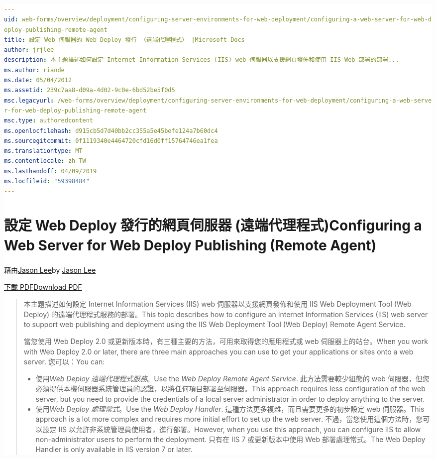 ```yaml
---
uid: web-forms/overview/deployment/configuring-server-environments-for-web-deployment/configuring-a-web-server-for-web-deploy-publishing-remote-agent
title: 設定 Web 伺服器的 Web Deploy 發行 （遠端代理程式） |Microsoft Docs
author: jrjlee
description: 本主題描述如何設定 Internet Information Services (IIS) web 伺服器以支援網頁發佈和使用 IIS Web 部署的部署...
ms.author: riande
ms.date: 05/04/2012
ms.assetid: 239c7aa8-d09a-4d02-9c0e-6bd52be5f0d5
msc.legacyurl: /web-forms/overview/deployment/configuring-server-environments-for-web-deployment/configuring-a-web-server-for-web-deploy-publishing-remote-agent
msc.type: authoredcontent
ms.openlocfilehash: d915cb5d7d40bb2cc355a5e45befe124a7b60dc4
ms.sourcegitcommit: 0f1119340e4464720cfd16d0ff15764746ea1fea
ms.translationtype: MT
ms.contentlocale: zh-TW
ms.lasthandoff: 04/09/2019
ms.locfileid: "59398484"
---
```

# <a name="configuring-a-web-server-for-web-deploy-publishing-remote-agent"></a><span data-ttu-id="a2a0a-103">設定 Web Deploy 發行的網頁伺服器 (遠端代理程式)</span><span class="sxs-lookup"><span data-stu-id="a2a0a-103">Configuring a Web Server for Web Deploy Publishing (Remote Agent)</span></span>

<span data-ttu-id="a2a0a-104">藉由[Jason Lee](https://github.com/jrjlee)</span><span class="sxs-lookup"><span data-stu-id="a2a0a-104">by [Jason Lee](https://github.com/jrjlee)</span></span>

[<span data-ttu-id="a2a0a-105">下載 PDF</span><span class="sxs-lookup"><span data-stu-id="a2a0a-105">Download PDF</span></span>](https://msdnshared.blob.core.windows.net/media/MSDNBlogsFS/prod.evol.blogs.msdn.com/CommunityServer.Blogs.Components.WeblogFiles/00/00/00/63/56/8130.DeployingWebAppsInEnterpriseScenarios.pdf)

> <span data-ttu-id="a2a0a-106">本主題描述如何設定 Internet Information Services (IIS) web 伺服器以支援網頁發佈和使用 IIS Web Deployment Tool (Web Deploy) 的遠端代理程式服務的部署。</span><span class="sxs-lookup"><span data-stu-id="a2a0a-106">This topic describes how to configure an Internet Information Services (IIS) web server to support web publishing and deployment using the IIS Web Deployment Tool (Web Deploy) Remote Agent Service.</span></span>
> 
> <span data-ttu-id="a2a0a-107">當您使用 Web Deploy 2.0 或更新版本時，有三種主要的方法，可用來取得您的應用程式或 web 伺服器上的站台。</span><span class="sxs-lookup"><span data-stu-id="a2a0a-107">When you work with Web Deploy 2.0 or later, there are three main approaches you can use to get your applications or sites onto a web server.</span></span> <span data-ttu-id="a2a0a-108">您可以：</span><span class="sxs-lookup"><span data-stu-id="a2a0a-108">You can:</span></span>
> 
> - <span data-ttu-id="a2a0a-109">使用*Web Deploy 遠端代理程式服務*。</span><span class="sxs-lookup"><span data-stu-id="a2a0a-109">Use the *Web Deploy Remote Agent Service*.</span></span> <span data-ttu-id="a2a0a-110">此方法需要較少組態的 web 伺服器，但您必須提供本機伺服器系統管理員的認證，以將任何項目部署至伺服器。</span><span class="sxs-lookup"><span data-stu-id="a2a0a-110">This approach requires less configuration of the web server, but you need to provide the credentials of a local server administrator in order to deploy anything to the server.</span></span>
> - <span data-ttu-id="a2a0a-111">使用*Web Deploy 處理常式*。</span><span class="sxs-lookup"><span data-stu-id="a2a0a-111">Use the *Web Deploy Handler*.</span></span> <span data-ttu-id="a2a0a-112">這種方法更多複雜，而且需要更多的初步設定 web 伺服器。</span><span class="sxs-lookup"><span data-stu-id="a2a0a-112">This approach is a lot more complex and requires more initial effort to set up the web server.</span></span> <span data-ttu-id="a2a0a-113">不過，當您使用這個方法時，您可以設定 IIS 以允許非系統管理員使用者，進行部署。</span><span class="sxs-lookup"><span data-stu-id="a2a0a-113">However, when you use this approach, you can configure IIS to allow non-administrator users to perform the deployment.</span></span> <span data-ttu-id="a2a0a-114">只有在 IIS 7 或更新版本中使用 Web 部署處理常式。</span><span class="sxs-lookup"><span data-stu-id="a2a0a-114">The Web Deploy Handler is only available in IIS version 7 or later.</span></span>